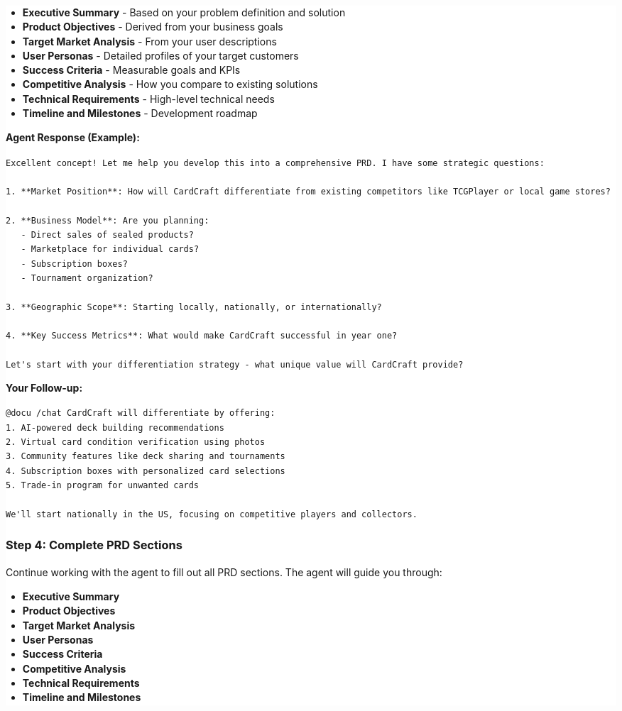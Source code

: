 - **Executive Summary** - Based on your problem definition and solution
- **Product Objectives** - Derived from your business goals
- **Target Market Analysis** - From your user descriptions
- **User Personas** - Detailed profiles of your target customers
- **Success Criteria** - Measurable goals and KPIs
- **Competitive Analysis** - How you compare to existing solutions
- **Technical Requirements** - High-level technical needs
- **Timeline and Milestones** - Development roadmap

**Agent Response (Example):**
```
Excellent concept! Let me help you develop this into a comprehensive PRD. I have some strategic questions:

1. **Market Position**: How will CardCraft differentiate from existing competitors like TCGPlayer or local game stores?

2. **Business Model**: Are you planning:
   - Direct sales of sealed products?
   - Marketplace for individual cards?
   - Subscription boxes?
   - Tournament organization?

3. **Geographic Scope**: Starting locally, nationally, or internationally?

4. **Key Success Metrics**: What would make CardCraft successful in year one?

Let's start with your differentiation strategy - what unique value will CardCraft provide?
```

**Your Follow-up:**
```
@docu /chat CardCraft will differentiate by offering:
1. AI-powered deck building recommendations
2. Virtual card condition verification using photos
3. Community features like deck sharing and tournaments
4. Subscription boxes with personalized card selections
5. Trade-in program for unwanted cards

We'll start nationally in the US, focusing on competitive players and collectors.
```

### Step 4: Complete PRD Sections

Continue working with the agent to fill out all PRD sections. The agent will guide you through:

- **Executive Summary**
- **Product Objectives** 
- **Target Market Analysis**
- **User Personas**
- **Success Criteria**
- **Competitive Analysis**
- **Technical Requirements**
- **Timeline and Milestones**
